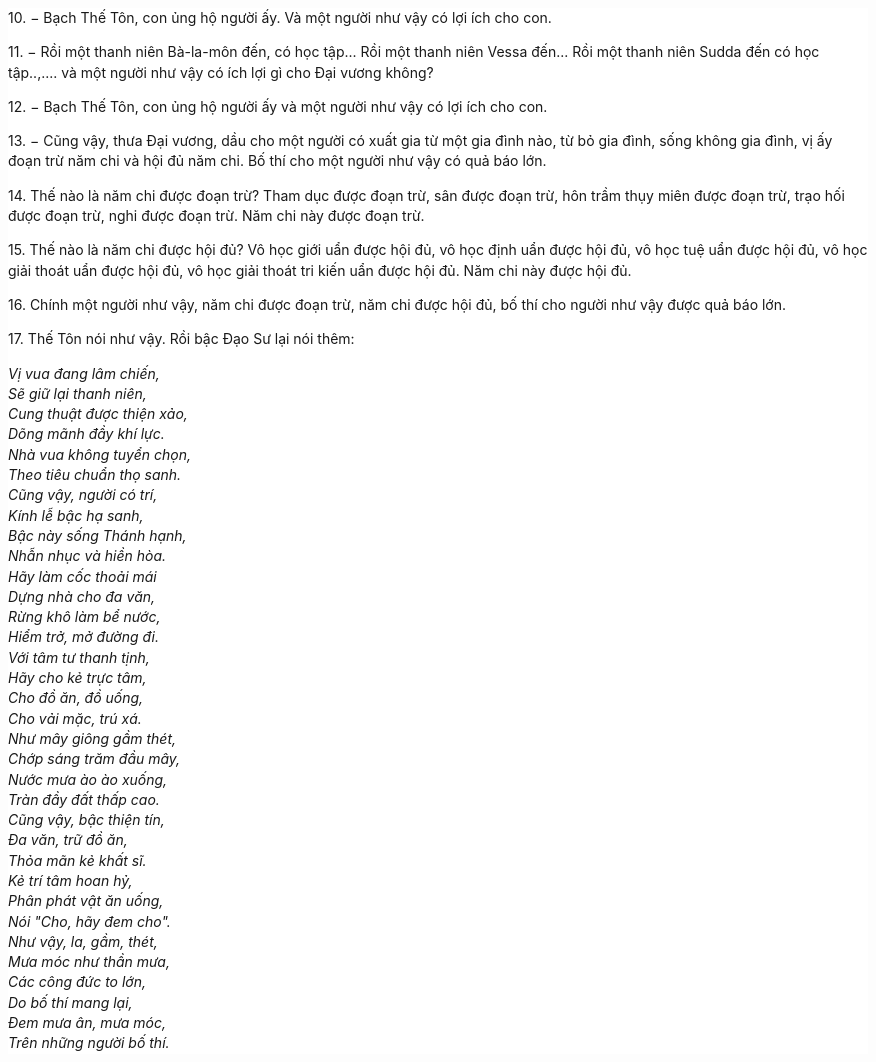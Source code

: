 10\. − Bạch Thế Tôn, con ủng hộ người ấy. Và một người như vậy có lợi ích cho con.

11\. − Rồi một thanh niên Bà-la-môn đến, có học tập... Rồi một thanh niên Vessa đến... Rồi một thanh
niên Sudda đến có học tập..,.... và một người như vậy có ích lợi gì cho Ðại vương không?

12\. − Bạch Thế Tôn, con ủng hộ người ấy và một người như vậy có lợi ích cho con.

13\. − Cũng vậy, thưa Ðại vương, dầu cho một người có xuất gia từ một gia đình nào, từ bỏ gia đình,
sống không gia đình, vị ấy đoạn trừ năm chi và hội đủ năm chi. Bố thí cho một người như vậy có quả
báo lớn.

14\. Thế nào là năm chi được đoạn trừ? Tham dục được đoạn trừ, sân được đoạn trừ, hôn trầm thụy miên
được đoạn trừ, trạo hối được đoạn trừ, nghi được đoạn trừ. Năm chi này được đoạn trừ.

15\. Thế nào là năm chi được hội đủ? Vô học giới uẩn được hội đủ, vô học định uẩn được hội đủ, vô học
tuệ uẩn được hội đủ, vô học giải thoát uẩn được hội đủ, vô học giải thoát tri kiến uẩn được hội đủ. Năm
chi này được hội đủ.

16\. Chính một người như vậy, năm chi được đoạn trừ, năm chi được hội đủ, bố thí cho người như vậy
được quả báo lớn.

17\. Thế Tôn nói như vậy. Rồi bậc Ðạo Sư lại nói thêm:

_Vị vua đang lâm chiến,_\
_Sẽ giữ lại thanh niên,_\
_Cung thuật được thiện xảo,_\
_Dõng mãnh đầy khí lực._\
_Nhà vua không tuyển chọn,_\
_Theo tiêu chuẩn thọ sanh._\
_Cũng vậy, người có trí,_\
_Kính lễ bậc hạ sanh,_\
_Bậc này sống Thánh hạnh,_\
_Nhẫn nhục và hiền hòa._\
_Hãy làm cốc thoải mái_\
_Dựng nhà cho đa văn,_\
_Rừng khô làm bể nước,_\
_Hiểm trở, mở đường đi._\
_Với tâm tư thanh tịnh,_\
_Hãy cho kẻ trực tâm,_\
_Cho đồ ăn, đồ uống,_\
_Cho vải mặc, trú xá._\
_Như mây giông gầm thét,_\
_Chớp sáng trăm đầu mây,_\
_Nước mưa ào ào xuống,_\
_Tràn đầy đất thấp cao._\
_Cũng vậy, bậc thiện tín,_\
_Ða văn, trữ đồ ăn,_\
_Thỏa mãn kẻ khất sĩ._\
_Kẻ trí tâm hoan hỷ,_\
_Phân phát vật ăn uống,_\
_Nói "Cho, hãy đem cho"._\
_Như vậy, la, gầm, thét,_\
_Mưa móc như thần mưa,_\
_Các công đức to lớn,_\
_Do bố thí mang lại,_\
_Ðem mưa ân, mưa móc,_\
_Trên những người bố thí._
